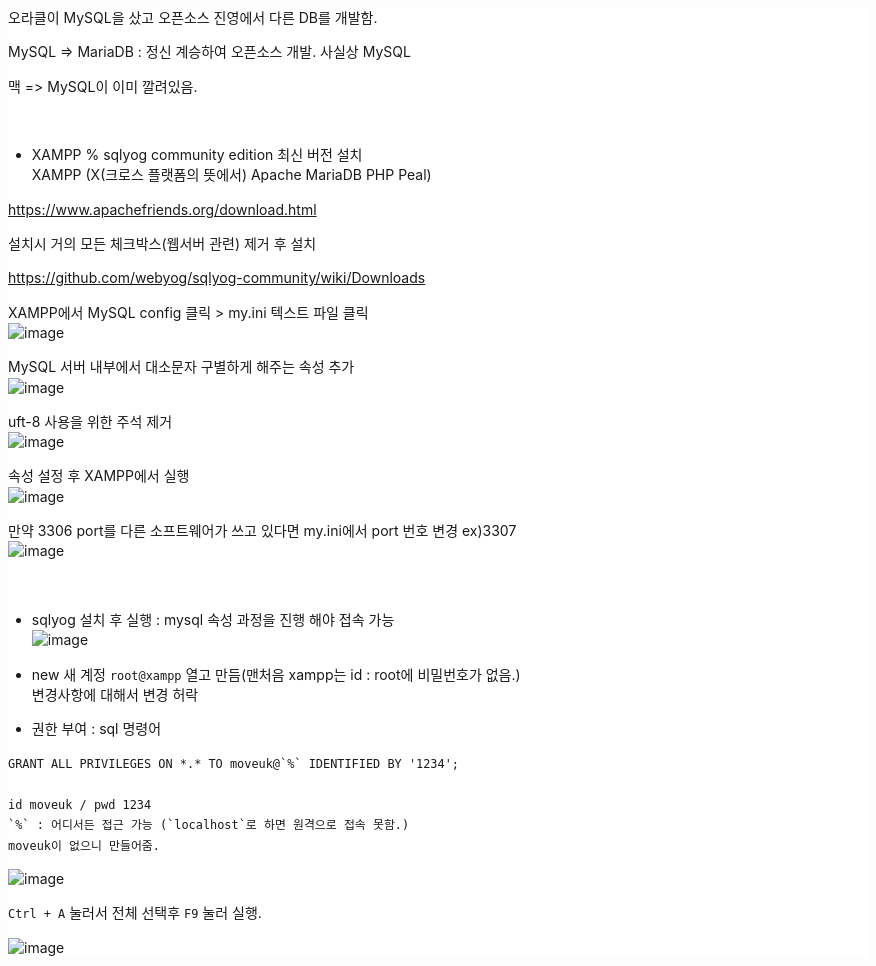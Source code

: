 오라클이 MySQL을 샀고 오픈소스 진영에서 다른 DB를 개발함.

MySQL => MariaDB : 정신 계승하여 오픈소스 개발. 사실상 MySQL

맥 => MySQL이 이미 깔려있음.

<br>

 - XAMPP % sqlyog community edition 최신 버전 설치   
XAMPP (X(크로스 플랫폼의 뜻에서) Apache MariaDB PHP Peal)   
   
https://www.apachefriends.org/download.html   
   
설치시 거의 모든 체크박스(웹서버 관련) 제거 후 설치   
   
https://github.com/webyog/sqlyog-community/wiki/Downloads   
   
XAMPP에서 MySQL config 클릭 > my.ini 텍스트 파일 클릭   
![image](https://user-images.githubusercontent.com/84966961/126055202-eb6f86c8-636d-466a-b2d0-272b34cf7cd9.png)     

MySQL 서버 내부에서 대소문자 구별하게 해주는 속성 추가   
 ![image](https://user-images.githubusercontent.com/84966961/126055185-886d4156-fafc-47c4-b3b8-05faafdc3634.png)   

uft-8 사용을 위한 주석 제거   
![image](https://user-images.githubusercontent.com/84966961/126055230-5e495e9b-9cae-42e1-8283-cae94d25372f.png)   

속성 설정 후 XAMPP에서 실행   
![image](https://user-images.githubusercontent.com/84966961/126055244-37a4770f-19bf-4242-8413-91020185d04e.png)   
   
만약 3306 port를 다른 소프트웨어가 쓰고 있다면 my.ini에서 port 번호 변경 ex)3307   
![image](https://user-images.githubusercontent.com/84966961/126055274-d8c8ce53-aad1-4519-9b29-cfa512de0083.png)   


<br>

  - sqlyog 설치 후 실행 : mysql 속성 과정을 진행 해야 접속 가능   
![image](https://user-images.githubusercontent.com/84966961/126054865-b60762d8-22d4-43cb-832d-6733145597dd.png)

  - new 새 계정 `root@xampp` 열고 만듬(맨처음 xampp는 id : root에 비밀번호가 없음.)   
변경사항에 대해서 변경 허락   

  - 권한 부여 : sql 명령어   
```
GRANT ALL PRIVILEGES ON *.* TO moveuk@`%` IDENTIFIED BY '1234';

id moveuk / pwd 1234 
`%` : 어디서든 접근 가능 (`localhost`로 하면 원격으로 접속 못함.)
moveuk이 없으니 만들어줌.
```
![image](https://user-images.githubusercontent.com/84966961/126055345-99c187ed-1ea7-418d-a3d1-032d12b6dbcd.png)   

`Ctrl + A` 눌러서 전체 선택후 `F9` 눌러 실행.   
   
![image](https://user-images.githubusercontent.com/84966961/126055388-9cf590fa-c8c3-4613-b6e8-021490f8f65b.png)
   
